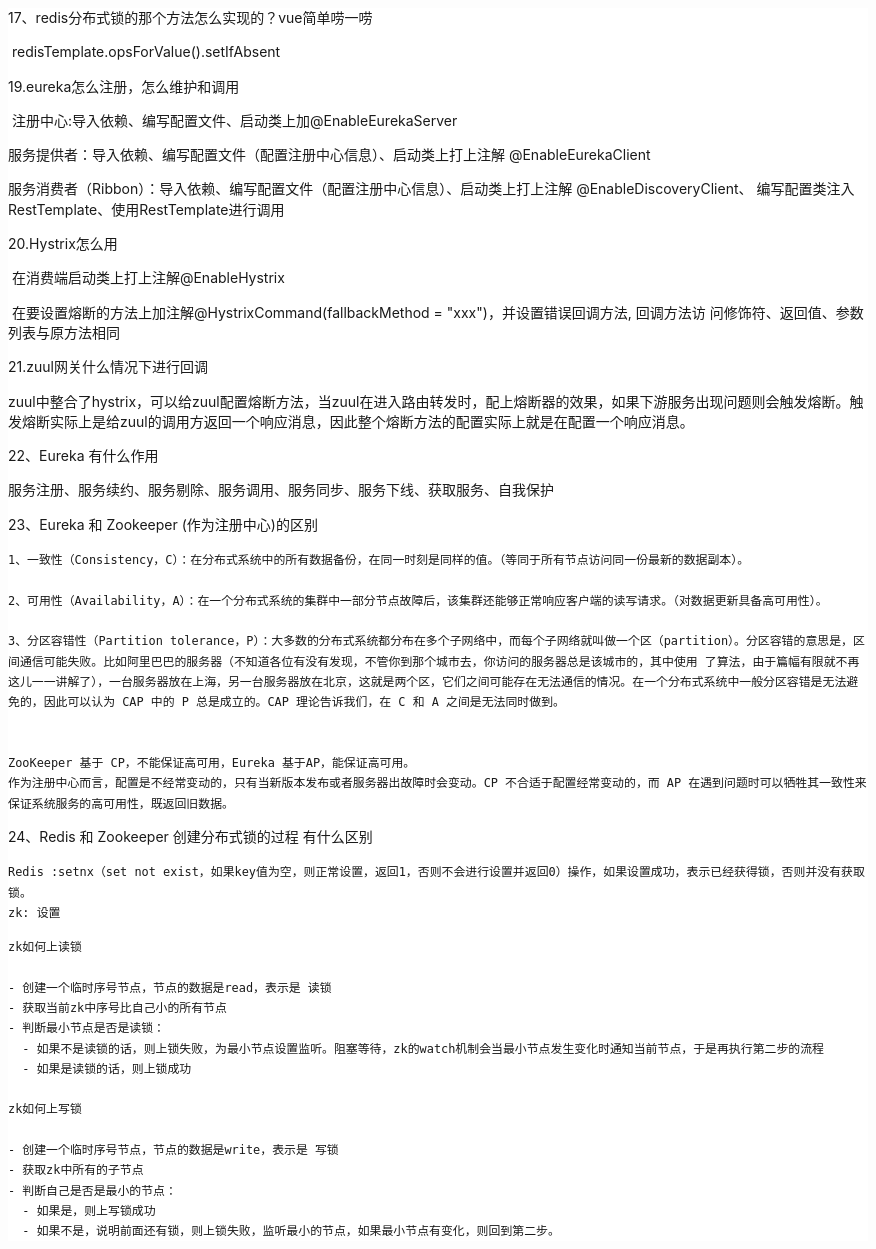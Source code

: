 17、redis分布式锁的那个方法怎么实现的？vue简单唠一唠

​		redisTemplate.opsForValue().setIfAbsent

19.eureka怎么注册，怎么维护和调用

​	注册中心:导入依赖、编写配置文件、启动类上加@EnableEurekaServer

​	服务提供者：导入依赖、编写配置文件（配置注册中心信息）、启动类上打上注解 @EnableEurekaClient

​	服务消费者（Ribbon）：导入依赖、编写配置文件（配置注册中心信息）、启动类上打上注解 @EnableDiscoveryClient、	编写配置类注入RestTemplate、使用RestTemplate进行调用

20.Hystrix怎么用

​	在消费端启动类上打上注解@EnableHystrix

​	在要设置熔断的方法上加注解@HystrixCommand(fallbackMethod = "xxx")，并设置错误回调方法, 回调方法访	问修饰符、返回值、参数列表与原方法相同

21.zuul网关什么情况下进行回调

​	zuul中整合了hystrix，可以给zuul配置熔断方法，当zuul在进入路由转发时，配上熔断器的效果，如果下游服务出现问题则会触发熔断。触发熔断实际上是给zuul的调用方返回一个响应消息，因此整个熔断方法的配置实际上就是在配置一个响应消息。

22、Eureka 有什么作用

​	服务注册、服务续约、服务剔除、服务调用、服务同步、服务下线、获取服务、自我保护

23、Eureka 和 Zookeeper (作为注册中心)的区别

```
1、一致性（Consistency，C）：在分布式系统中的所有数据备份，在同一时刻是同样的值。（等同于所有节点访问同一份最新的数据副本）。

2、可用性（Availability，A）：在一个分布式系统的集群中一部分节点故障后，该集群还能够正常响应客户端的读写请求。（对数据更新具备高可用性）。

3、分区容错性（Partition tolerance，P）：大多数的分布式系统都分布在多个子网络中，而每个子网络就叫做一个区（partition）。分区容错的意思是，区间通信可能失败。比如阿里巴巴的服务器（不知道各位有没有发现，不管你到那个城市去，你访问的服务器总是该城市的，其中使用 了算法，由于篇幅有限就不再这儿一一讲解了），一台服务器放在上海，另一台服务器放在北京，这就是两个区，它们之间可能存在无法通信的情况。在一个分布式系统中一般分区容错是无法避免的，因此可以认为 CAP 中的 P 总是成立的。CAP 理论告诉我们，在 C 和 A 之间是无法同时做到。


ZooKeeper 基于 CP，不能保证高可用，Eureka 基于AP，能保证高可用。
作为注册中心而言，配置是不经常变动的，只有当新版本发布或者服务器出故障时会变动。CP 不合适于配置经常变动的，而 AP 在遇到问题时可以牺牲其一致性来保证系统服务的高可用性，既返回旧数据。
```



24、Redis 和 Zookeeper 创建分布式锁的过程 有什么区别

```
Redis :setnx（set not exist，如果key值为空，则正常设置，返回1，否则不会进行设置并返回0）操作，如果设置成功，表示已经获得锁，否则并没有获取锁。
zk: 设置
```

```
zk如何上读锁

- 创建一个临时序号节点，节点的数据是read，表示是 读锁
- 获取当前zk中序号比自己小的所有节点
- 判断最小节点是否是读锁：
  - 如果不是读锁的话，则上锁失败，为最小节点设置监听。阻塞等待，zk的watch机制会当最小节点发生变化时通知当前节点，于是再执行第二步的流程
  - 如果是读锁的话，则上锁成功

zk如何上写锁

- 创建一个临时序号节点，节点的数据是write，表示是 写锁
- 获取zk中所有的子节点
- 判断自己是否是最小的节点：
  - 如果是，则上写锁成功
  - 如果不是，说明前面还有锁，则上锁失败，监听最小的节点，如果最小节点有变化，则回到第二步。
```
